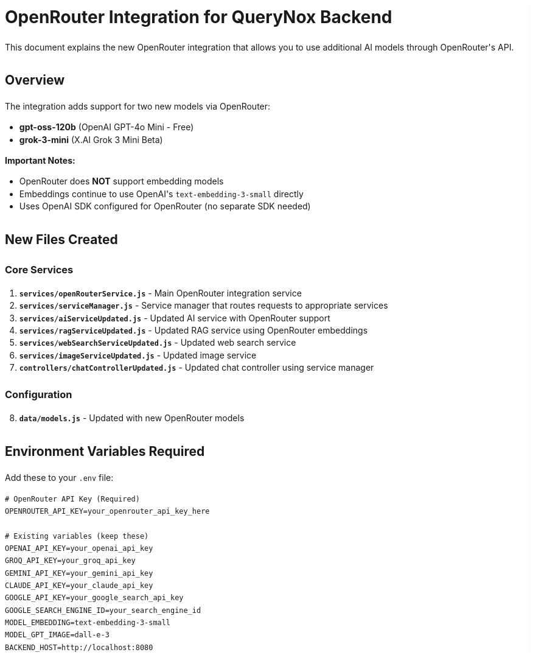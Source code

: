 # OpenRouter Integration for QueryNox Backend

This document explains the new OpenRouter integration that allows you to use additional AI models through OpenRouter's API.

## Overview

The integration adds support for two new models via OpenRouter:
- **gpt-oss-120b** (OpenAI GPT-4o Mini - Free)
- **grok-3-mini** (X.AI Grok 3 Mini Beta)

**Important Notes:**
- OpenRouter does **NOT** support embedding models
- Embeddings continue to use OpenAI's `text-embedding-3-small` directly
- Uses OpenAI SDK configured for OpenRouter (no separate SDK needed)

## New Files Created

### Core Services
1. **`services/openRouterService.js`** - Main OpenRouter integration service
2. **`services/serviceManager.js`** - Service manager that routes requests to appropriate services
3. **`services/aiServiceUpdated.js`** - Updated AI service with OpenRouter support
4. **`services/ragServiceUpdated.js`** - Updated RAG service using OpenRouter embeddings
5. **`services/webSearchServiceUpdated.js`** - Updated web search service
6. **`services/imageServiceUpdated.js`** - Updated image service
7. **`controllers/chatControllerUpdated.js`** - Updated chat controller using service manager

### Configuration
8. **`data/models.js`** - Updated with new OpenRouter models

## Environment Variables Required

Add these to your `.env` file:

```env
# OpenRouter API Key (Required)
OPENROUTER_API_KEY=your_openrouter_api_key_here

# Existing variables (keep these)
OPENAI_API_KEY=your_openai_api_key
GROQ_API_KEY=your_groq_api_key
GEMINI_API_KEY=your_gemini_api_key
CLAUDE_API_KEY=your_claude_api_key
GOOGLE_API_KEY=your_google_search_api_key
GOOGLE_SEARCH_ENGINE_ID=your_search_engine_id
MODEL_EMBEDDING=text-embedding-3-small
MODEL_GPT_IMAGE=dall-e-3
BACKEND_HOST=http://localhost:8080
```
